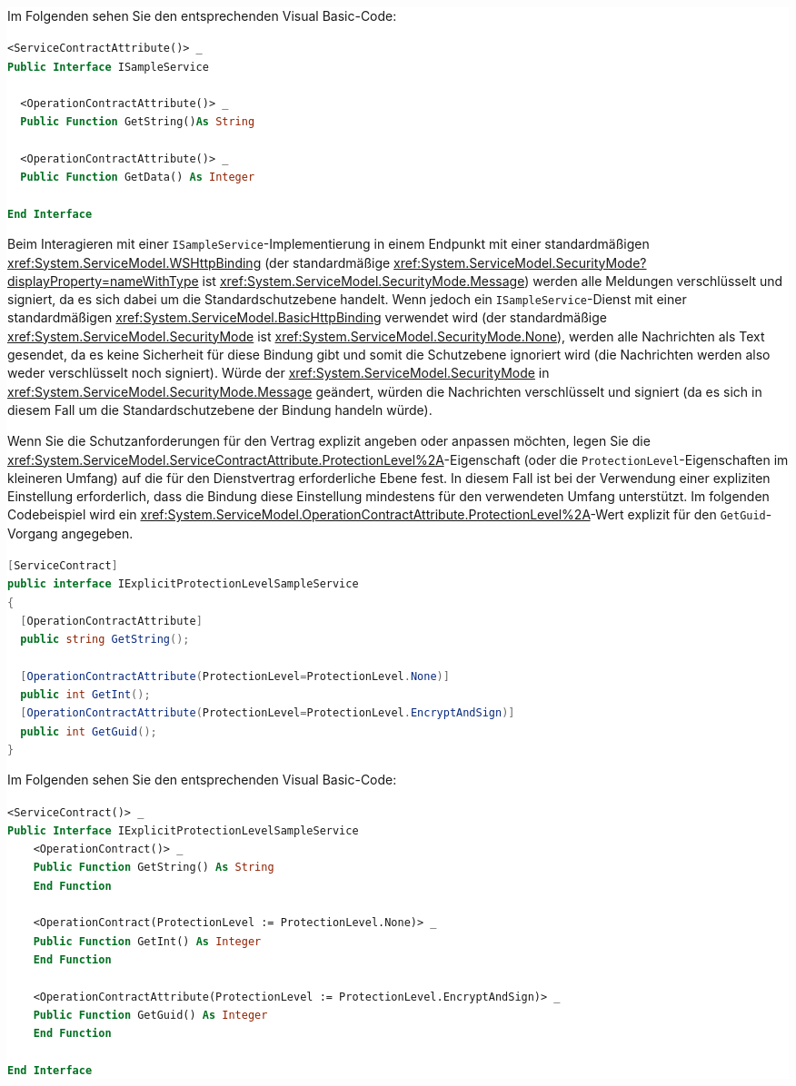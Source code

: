  Im Folgenden sehen Sie den entsprechenden Visual Basic-Code:  
  
```vb  
<ServiceContractAttribute()> _  
Public Interface ISampleService  
  
  <OperationContractAttribute()> _  
  Public Function GetString()As String  
  
  <OperationContractAttribute()> _  
  Public Function GetData() As Integer  
  
End Interface  
```  
  
 Beim Interagieren mit einer `ISampleService`-Implementierung in einem Endpunkt mit einer standardmäßigen <xref:System.ServiceModel.WSHttpBinding> (der standardmäßige <xref:System.ServiceModel.SecurityMode?displayProperty=nameWithType> ist <xref:System.ServiceModel.SecurityMode.Message>) werden alle Meldungen verschlüsselt und signiert, da es sich dabei um die Standardschutzebene handelt. Wenn jedoch ein `ISampleService`-Dienst mit einer standardmäßigen <xref:System.ServiceModel.BasicHttpBinding> verwendet wird (der standardmäßige <xref:System.ServiceModel.SecurityMode> ist <xref:System.ServiceModel.SecurityMode.None>), werden alle Nachrichten als Text gesendet, da es keine Sicherheit für diese Bindung gibt und somit die Schutzebene ignoriert wird (die Nachrichten werden also weder verschlüsselt noch signiert). Würde der <xref:System.ServiceModel.SecurityMode> in <xref:System.ServiceModel.SecurityMode.Message> geändert, würden die Nachrichten verschlüsselt und signiert (da es sich in diesem Fall um die Standardschutzebene der Bindung handeln würde).  
  
 Wenn Sie die Schutzanforderungen für den Vertrag explizit angeben oder anpassen möchten, legen Sie die <xref:System.ServiceModel.ServiceContractAttribute.ProtectionLevel%2A>-Eigenschaft (oder die `ProtectionLevel`-Eigenschaften im kleineren Umfang) auf die für den Dienstvertrag erforderliche Ebene fest. In diesem Fall ist bei der Verwendung einer expliziten Einstellung erforderlich, dass die Bindung diese Einstellung mindestens für den verwendeten Umfang unterstützt. Im folgenden Codebeispiel wird ein <xref:System.ServiceModel.OperationContractAttribute.ProtectionLevel%2A>-Wert explizit für den `GetGuid`-Vorgang angegeben.  
  
```csharp  
[ServiceContract]  
public interface IExplicitProtectionLevelSampleService  
{  
  [OperationContractAttribute]  
  public string GetString();  
  
  [OperationContractAttribute(ProtectionLevel=ProtectionLevel.None)]  
  public int GetInt();    
  [OperationContractAttribute(ProtectionLevel=ProtectionLevel.EncryptAndSign)]  
  public int GetGuid();    
}  
```  
  
 Im Folgenden sehen Sie den entsprechenden Visual Basic-Code:  
  
```vb  
<ServiceContract()> _   
Public Interface IExplicitProtectionLevelSampleService   
    <OperationContract()> _   
    Public Function GetString() As String   
    End Function   
  
    <OperationContract(ProtectionLevel := ProtectionLevel.None)> _   
    Public Function GetInt() As Integer   
    End Function   
  
    <OperationContractAttribute(ProtectionLevel := ProtectionLevel.EncryptAndSign)> _   
    Public Function GetGuid() As Integer   
    End Function   
  
End Interface  
```